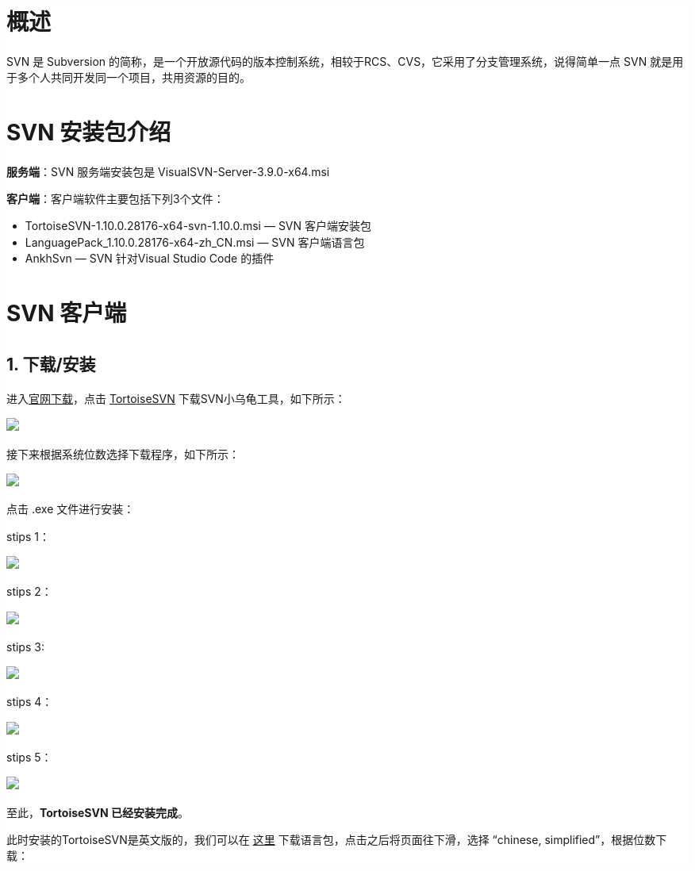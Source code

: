 # 概述

SVN 是 Subversion 的简称，是一个开放源代码的版本控制系统，相较于RCS、CVS，它采用了分支管理系统，说得简单一点 SVN 就是用于多个人共同开发同一个项目，共用资源的目的。

# SVN 安装包介绍

**服务端**：SVN 服务端安装包是 VisualSVN-Server-3.9.0-x64.msi 

**客户端**：客户端软件主要包括下列3个文件：

- TortoiseSVN-1.10.0.28176-x64-svn-1.10.0.msi — SVN 客户端安装包
- LanguagePack_1.10.0.28176-x64-zh_CN.msi — SVN 客户端语言包
- AnkhSvn — SVN 针对Visual Studio Code 的插件

# SVN 客户端

## 1. 下载/安装

进入[官网下载](http://subversion.apache.org/packages.html#windows)，点击 [TortoiseSVN](https://tortoisesvn.net/downloads/) 下载SVN小乌龟工具，如下所示：

![](IMGS/svn-download.jpg)

接下来根据系统位数选择下载程序，如下所示：

![](IMGS/svn-download-v.png)

点击 .exe 文件进行安装：

stips 1：

![](IMGS/svn-i-stips-01.png)

stips 2：

![](IMGS/svn-i-stips-02.png)

stips 3:

![](IMGS/svn-i-stips-03.png)

stips 4：

![](IMGS/svn-i-stips-04.png)

stips 5：

![](IMGS/svn-i-stips-05.png)

至此，**TortoiseSVN 已经安装完成**。

此时安装的TortoiseSVN是英文版的，我们可以在 [这里](https://tortoisesvn.net/downloads.html) 下载语言包，点击之后将页面往下滑，选择 “chinese, simplified”，根据位数下载：
